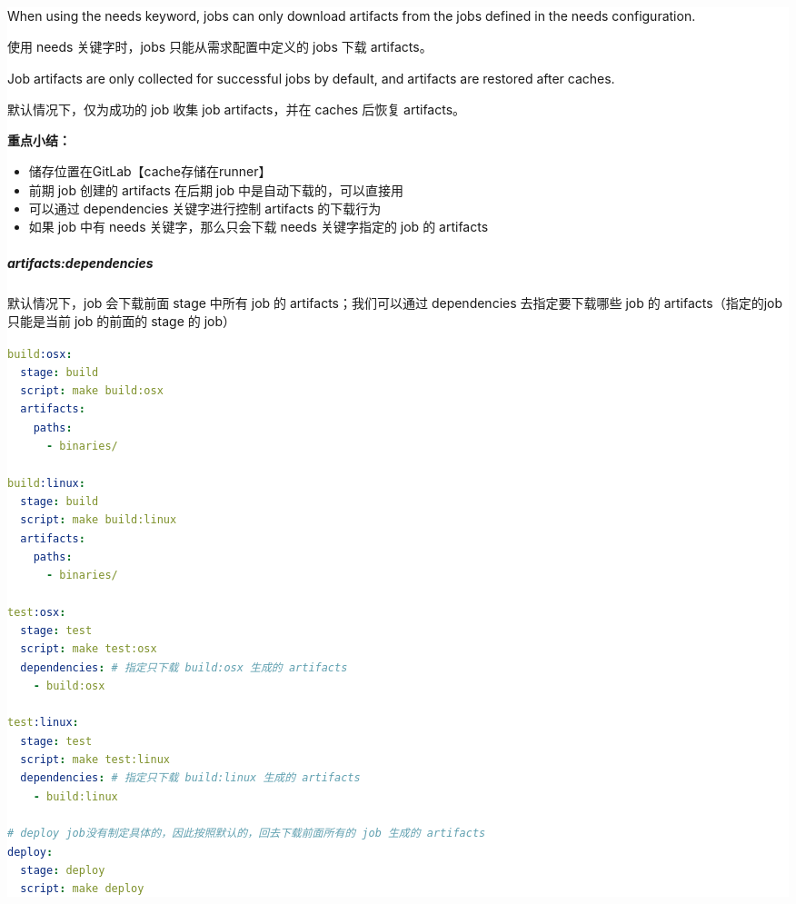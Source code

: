 
When using the needs keyword, jobs can only download artifacts from the jobs defined in the needs configuration.

使用 needs 关键字时，jobs 只能从需求配置中定义的 jobs 下载 artifacts。



Job artifacts are only collected for successful jobs by default, and artifacts are restored after caches.

默认情况下，仅为成功的 job 收集 job artifacts，并在 caches 后恢复 artifacts。



**重点小结：**

- 储存位置在GitLab【cache存储在runner】
- 前期 job 创建的 artifacts 在后期 job 中是自动下载的，可以直接用
- 可以通过 dependencies 关键字进行控制 artifacts 的下载行为
- 如果 job 中有 needs 关键字，那么只会下载 needs 关键字指定的 job 的 artifacts



##### artifacts:dependencies

默认情况下，job 会下载前面 stage 中所有 job 的 artifacts；我们可以通过 dependencies 去指定要下载哪些 job 的 artifacts（指定的job 只能是当前 job 的前面的 stage 的 job）



```yaml
build:osx:
  stage: build
  script: make build:osx
  artifacts:
    paths:
      - binaries/

build:linux:
  stage: build
  script: make build:linux
  artifacts:
    paths:
      - binaries/

test:osx:
  stage: test
  script: make test:osx
  dependencies: # 指定只下载 build:osx 生成的 artifacts
    - build:osx

test:linux:
  stage: test
  script: make test:linux
  dependencies: # 指定只下载 build:linux 生成的 artifacts
    - build:linux

# deploy job没有制定具体的，因此按照默认的，回去下载前面所有的 job 生成的 artifacts
deploy:
  stage: deploy
  script: make deploy
```

